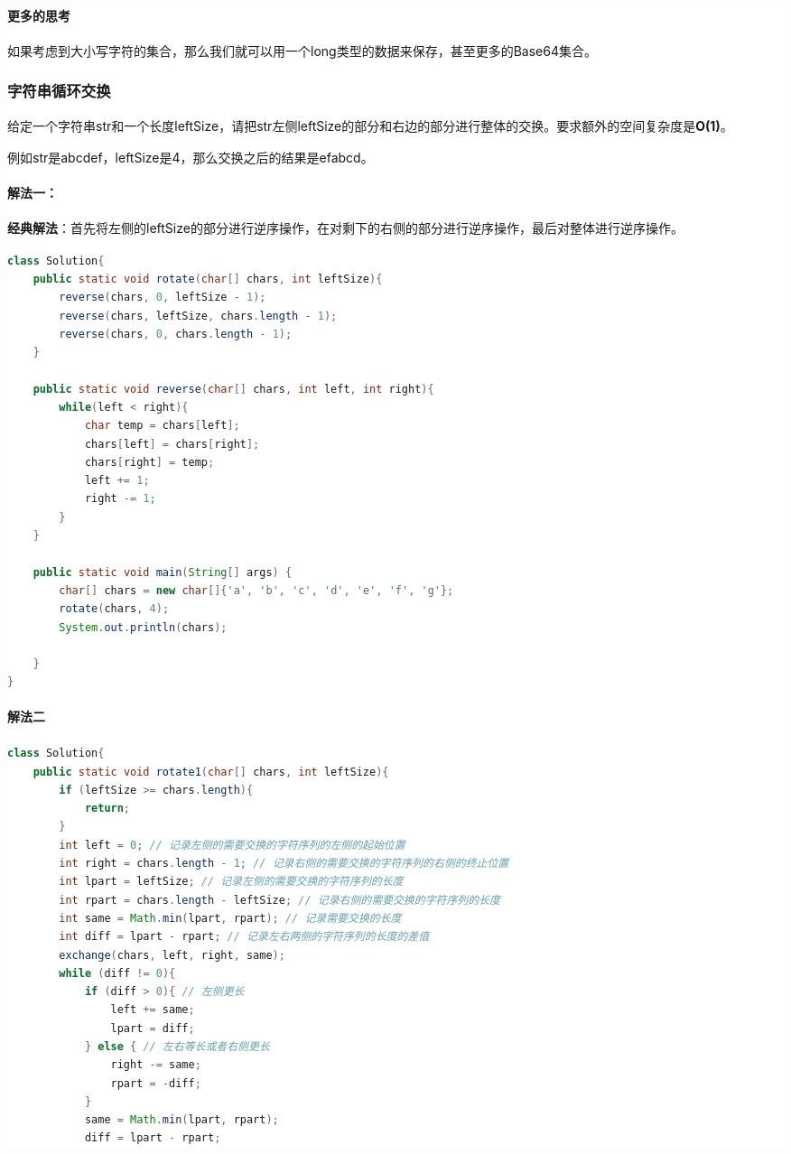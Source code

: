 #### 更多的思考

如果考虑到大小写字符的集合，那么我们就可以用一个long类型的数据来保存，甚至更多的Base64集合。

### 字符串循环交换

给定一个字符串str和一个长度leftSize，请把str左侧leftSize的部分和右边的部分进行整体的交换。要求额外的空间复杂度是**O(1)**。

例如str是abcdef，leftSize是4，那么交换之后的结果是efabcd。

#### 解法一：

**经典解法**：首先将左侧的leftSize的部分进行逆序操作，在对剩下的右侧的部分进行逆序操作，最后对整体进行逆序操作。

```java
class Solution{
    public static void rotate(char[] chars, int leftSize){
        reverse(chars, 0, leftSize - 1);
        reverse(chars, leftSize, chars.length - 1);
        reverse(chars, 0, chars.length - 1);
    }

    public static void reverse(char[] chars, int left, int right){
        while(left < right){
            char temp = chars[left];
            chars[left] = chars[right];
            chars[right] = temp;
            left += 1;
            right -= 1;
        }
    }
    
    public static void main(String[] args) {
        char[] chars = new char[]{'a', 'b', 'c', 'd', 'e', 'f', 'g'};
        rotate(chars, 4);
        System.out.println(chars);

    }
}
```

#### 解法二

```java
class Solution{
    public static void rotate1(char[] chars, int leftSize){
        if (leftSize >= chars.length){
            return;
        }
        int left = 0; // 记录左侧的需要交换的字符序列的左侧的起始位置
        int right = chars.length - 1; // 记录右侧的需要交换的字符序列的右侧的终止位置
        int lpart = leftSize; // 记录左侧的需要交换的字符序列的长度
        int rpart = chars.length - leftSize; // 记录右侧的需要交换的字符序列的长度
        int same = Math.min(lpart, rpart); // 记录需要交换的长度
        int diff = lpart - rpart; // 记录左右两侧的字符序列的长度的差值
        exchange(chars, left, right, same);
        while (diff != 0){
            if (diff > 0){ // 左侧更长
                left += same;
                lpart = diff;
            } else { // 左右等长或者右侧更长
                right -= same;
                rpart = -diff;
            }
            same = Math.min(lpart, rpart);
            diff = lpart - rpart;
```